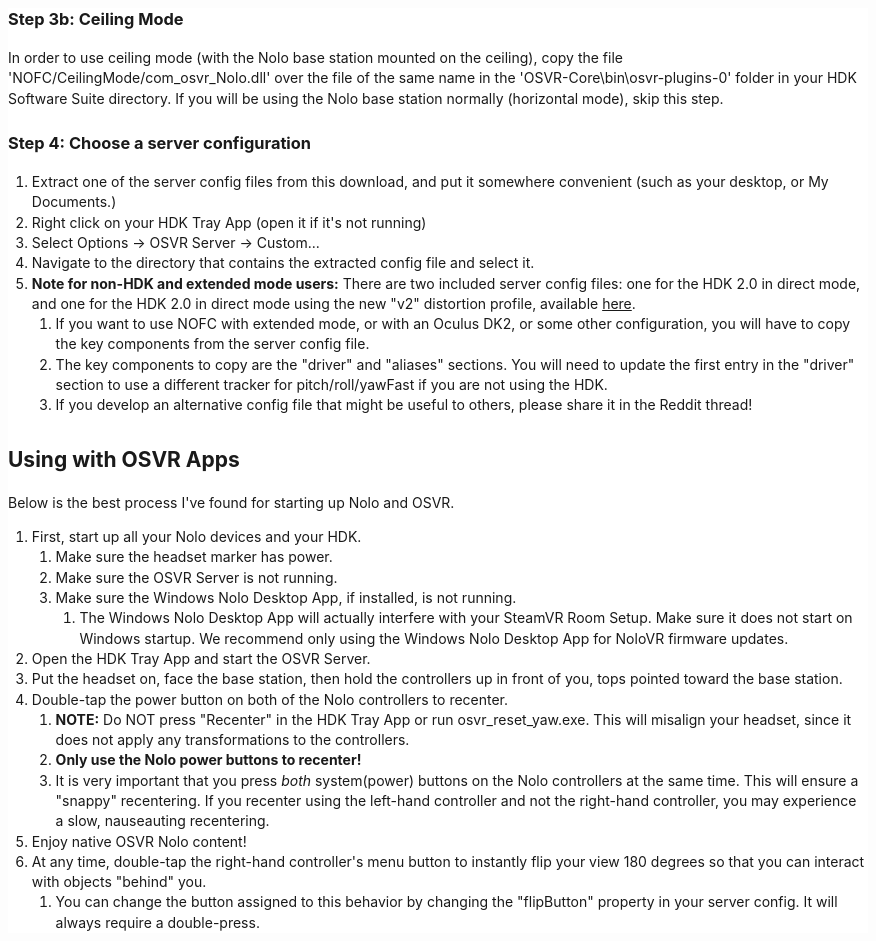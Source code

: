 ### Step 3b: Ceiling Mode

In order to use ceiling mode (with the Nolo base station mounted on the ceiling), copy the file 'NOFC/CeilingMode/com_osvr_Nolo.dll' over the file of the same name in the 'OSVR-Core\bin\osvr-plugins-0' folder in your HDK Software Suite directory.  If you will be using the Nolo base station normally (horizontal mode), skip this step. 

### Step 4: Choose a server configuration

1. Extract one of the server config files from this download, and put it somewhere convenient (such as your desktop, or My Documents.)
2. Right click on your HDK Tray App (open it if it's not running)
3. Select Options -> OSVR Server -> Custom...
4. Navigate to the directory that contains the extracted config file and select it.
5. **Note for non-HDK and extended mode users:** There are two included server config files: one for the HDK 2.0 in direct mode, and one for the HDK 2.0 in direct mode using the new "v2" distortion profile, available [here](https://www.reddit.com/r/OSVR/comments/6g9lic/new_hdk2_distortion_mesh_testing/). 
	1. If you want to use NOFC with extended mode, or with an Oculus DK2, or some other configuration, you will have to copy the key components from the server config file.
	2. The key components to copy are the "driver" and "aliases" sections. You will need to update the first entry in the "driver" section to use a different tracker for pitch/roll/yawFast if you are not using the HDK.
	3. If you develop an alternative config file that might be useful to others, please share it in the Reddit thread!

## Using with OSVR Apps

Below is the best process I've found for starting up Nolo and OSVR.

1. First, start up all your Nolo devices and your HDK. 
	1. Make sure the headset marker has power. 
	2. Make sure the OSVR Server is not running. 
	3. Make sure the Windows Nolo Desktop App, if installed, is not running.
		1. The Windows Nolo Desktop App will actually interfere with your SteamVR Room Setup. Make sure it does not start on Windows startup. We recommend only using the Windows Nolo Desktop App for NoloVR firmware updates.
2. Open the HDK Tray App and start the OSVR Server.
3. Put the headset on, face the base station, then hold the controllers up in front of you, tops pointed toward the base station.
4. Double-tap the power button on both of the Nolo controllers to recenter.
	1. **NOTE:** Do NOT press "Recenter" in the HDK Tray App or run osvr_reset_yaw.exe. This will misalign your headset, since it does not apply any transformations to the controllers.
	2. **Only use the Nolo power buttons to recenter!**
	3. It is very important that you press *both* system(power) buttons on the Nolo controllers at the same time. This will ensure a "snappy" recentering. If you recenter using the left-hand controller and not the right-hand controller, you may experience a slow, nauseauting recentering.
5. Enjoy native OSVR Nolo content!
6. At any time, double-tap the right-hand controller's menu button to instantly flip your view 180 degrees so that you can interact with objects "behind" you.
	1. You can change the button assigned to this behavior by changing the "flipButton" property in your server config. It will always require a double-press.

